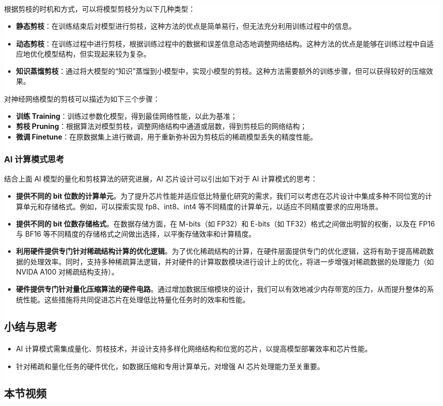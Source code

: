 根据剪枝的时机和方式，可以将模型剪枝分为以下几种类型：

- **静态剪枝**：在训练结束后对模型进行剪枝，这种方法的优点是简单易行，但无法充分利用训练过程中的信息。

- **动态剪枝**：在训练过程中进行剪枝，根据训练过程中的数据和误差信息动态地调整网络结构。这种方法的优点是能够在训练过程中自适应地优化模型结构，但实现起来较为复杂。

- **知识蒸馏剪枝**：通过将大模型的“知识”蒸馏到小模型中，实现小模型的剪枝。这种方法需要额外的训练步骤，但可以获得较好的压缩效果。

对神经网络模型的剪枝可以描述为如下三个步骤：

- **训练 Training**：训练过参数化模型，得到最佳网络性能，以此为基准；
- **剪枝 Pruning**：根据算法对模型剪枝，调整网络结构中通道或层数，得到剪枝后的网络结构；
- **微调 Finetune**：在原数据集上进行微调，用于重新弥补因为剪枝后的稀疏模型丢失的精度性能。

### AI 计算模式思考

结合上面 AI 模型的量化和剪枝算法的研究进展，AI 芯片设计可以引出如下对于 AI 计算模式的思考：

- **提供不同的 bit 位数的计算单元**。为了提升芯片性能并适应低比特量化研究的需求，我们可以考虑在芯片设计中集成多种不同位宽的计算单元和存储格式。例如，可以探索实现 fp8、int8、int4 等不同精度的计算单元，以适应不同精度要求的应用场景。

- **提供不同的 bit 位数存储格式**。在数据存储方面，在 M-bits（如 FP32）和 E-bits（如 TF32）格式之间做出明智的权衡，以及在 FP16 与 BF16 等不同精度的存储格式之间做出选择，以平衡存储效率和计算精度。

- **利用硬件提供专门针对稀疏结构计算的优化逻辑**。为了优化稀疏结构的计算，在硬件层面提供专门的优化逻辑，这将有助于提高稀疏数据的处理效率。同时，支持多种稀疏算法逻辑，并对硬件的计算取数模块进行设计上的优化，将进一步增强对稀疏数据的处理能力（如 NVIDA A100 对稀疏结构支持）。

- **硬件提供专门针对量化压缩算法的硬件电路**。通过增加数据压缩模块的设计，我们可以有效地减少内存带宽的压力，从而提升整体的系统性能。这些措施将共同促进芯片在处理低比特量化任务时的效率和性能。

## 小结与思考

- AI 计算模式需集成量化、剪枝技术，并设计支持多样化网络结构和位宽的芯片，以提高模型部署效率和芯片性能。

- 针对稀疏和量化任务的硬件优化，如数据压缩和专用计算单元，对增强 AI 芯片处理能力至关重要。

## 本节视频

<html>
<iframe src="https://player.bilibili.com/player.html?aid=993183455&bvid=BV17x4y1T7Cn&cid=1046878675&page=1&as_wide=1&high_quality=1&danmaku=0&t=30&autoplay=0" width="100%" height="500" scrolling="no" border="0" frameborder="no" framespacing="0" allowfullscreen="true"> </iframe>
</html>
